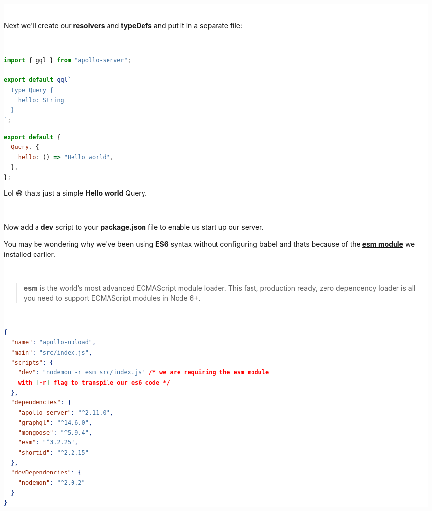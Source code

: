 <br/>

Next we'll create our **resolvers** and **typeDefs** and put it in a separate file:

<br/>

<CodeWrapper lang="src/typeDefs.js" />

```js
import { gql } from "apollo-server";

export default gql`
  type Query {
    hello: String
  }
`;
```

<CodeWrapper lang="/src/resolvers.js" />

```js
export default {
  Query: {
    hello: () => "Hello world",
  },
};
```

Lol 😅 thats just a simple **Hello world** Query.

<br/>

Now add a **dev** script to your **package.json** file to enable us start up our server.

You may be wondering why we've been using **ES6** syntax without configuring babel and thats because of the **[esm module](https://www.npmjs.com/package/esm)** we installed earlier.

<br/>

> **esm** is the world’s most advanced ECMAScript module loader. This fast, production ready, zero dependency loader is all you need to support ECMAScript modules in Node 6+.

<br/>

<CodeWrapper lang="package.json" />

```json
{
  "name": "apollo-upload",
  "main": "src/index.js",
  "scripts": {
    "dev": "nodemon -r esm src/index.js" /* we are requiring the esm module 
    with [-r] flag to transpile our es6 code */
  },
  "dependencies": {
    "apollo-server": "^2.11.0",
    "graphql": "^14.6.0",
    "mongoose": "^5.9.4",
    "esm": "^3.2.25",
    "shortid": "^2.2.15"
  },
  "devDependencies": {
    "nodemon": "^2.0.2"
  }
}
```
